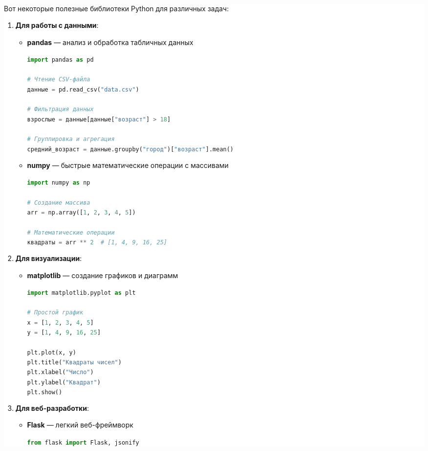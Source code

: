 Вот некоторые полезные библиотеки Python для различных задач:

1. **Для работы с данными**:
   - **pandas** — анализ и обработка табличных данных
     ```python
     import pandas as pd
     
     # Чтение CSV-файла
     данные = pd.read_csv("data.csv")
     
     # Фильтрация данных
     взрослые = данные[данные["возраст"] > 18]
     
     # Группировка и агрегация
     средний_возраст = данные.groupby("город")["возраст"].mean()
     ```

   - **numpy** — быстрые математические операции с массивами
     ```python
     import numpy as np
     
     # Создание массива
     arr = np.array([1, 2, 3, 4, 5])
     
     # Математические операции
     квадраты = arr ** 2  # [1, 4, 9, 16, 25]
     ```

2. **Для визуализации**:
   - **matplotlib** — создание графиков и диаграмм
     ```python
     import matplotlib.pyplot as plt
     
     # Простой график
     x = [1, 2, 3, 4, 5]
     y = [1, 4, 9, 16, 25]
     
     plt.plot(x, y)
     plt.title("Квадраты чисел")
     plt.xlabel("Число")
     plt.ylabel("Квадрат")
     plt.show()
     ```

3. **Для веб-разработки**:
   - **Flask** — легкий веб-фреймворк
     ```python
     from flask import Flask, jsonify
     